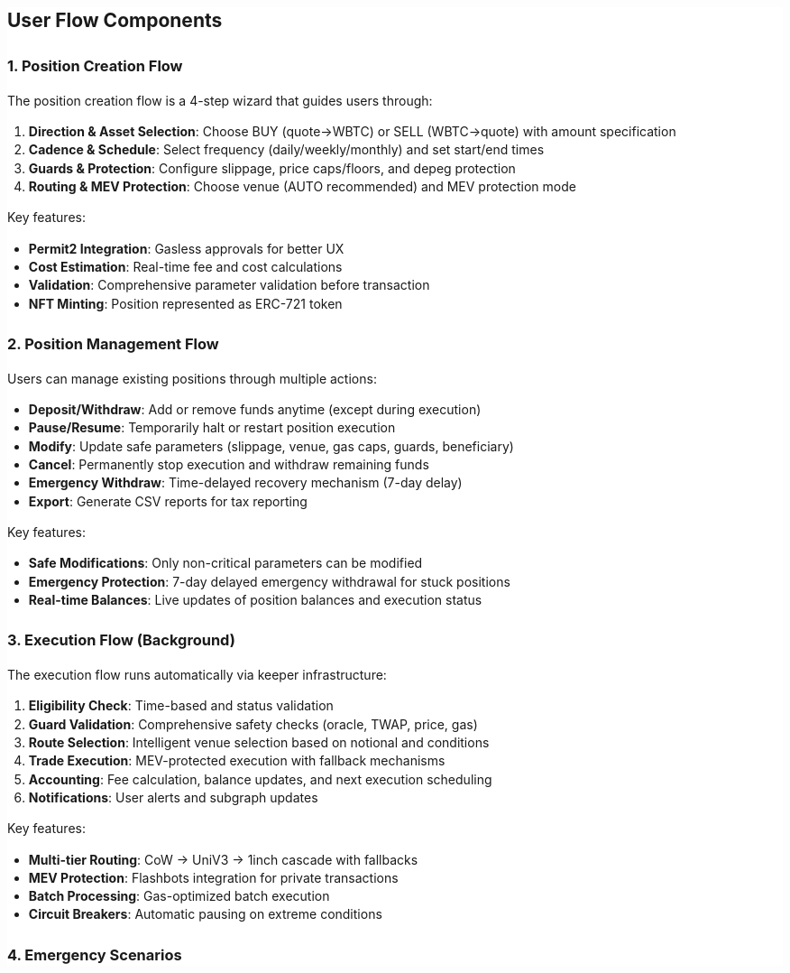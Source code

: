 ## User Flow Components

### 1. Position Creation Flow

The position creation flow is a 4-step wizard that guides users through:

1. **Direction & Asset Selection**: Choose BUY (quote→WBTC) or SELL (WBTC→quote) with amount specification
2. **Cadence & Schedule**: Select frequency (daily/weekly/monthly) and set start/end times
3. **Guards & Protection**: Configure slippage, price caps/floors, and depeg protection
4. **Routing & MEV Protection**: Choose venue (AUTO recommended) and MEV protection mode

Key features:
- **Permit2 Integration**: Gasless approvals for better UX
- **Cost Estimation**: Real-time fee and cost calculations
- **Validation**: Comprehensive parameter validation before transaction
- **NFT Minting**: Position represented as ERC-721 token

### 2. Position Management Flow

Users can manage existing positions through multiple actions:

- **Deposit/Withdraw**: Add or remove funds anytime (except during execution)
- **Pause/Resume**: Temporarily halt or restart position execution
- **Modify**: Update safe parameters (slippage, venue, gas caps, guards, beneficiary)
- **Cancel**: Permanently stop execution and withdraw remaining funds
- **Emergency Withdraw**: Time-delayed recovery mechanism (7-day delay)
- **Export**: Generate CSV reports for tax reporting

Key features:
- **Safe Modifications**: Only non-critical parameters can be modified
- **Emergency Protection**: 7-day delayed emergency withdrawal for stuck positions
- **Real-time Balances**: Live updates of position balances and execution status

### 3. Execution Flow (Background)

The execution flow runs automatically via keeper infrastructure:

1. **Eligibility Check**: Time-based and status validation
2. **Guard Validation**: Comprehensive safety checks (oracle, TWAP, price, gas)
3. **Route Selection**: Intelligent venue selection based on notional and conditions
4. **Trade Execution**: MEV-protected execution with fallback mechanisms
5. **Accounting**: Fee calculation, balance updates, and next execution scheduling
6. **Notifications**: User alerts and subgraph updates

Key features:
- **Multi-tier Routing**: CoW → UniV3 → 1inch cascade with fallbacks
- **MEV Protection**: Flashbots integration for private transactions
- **Batch Processing**: Gas-optimized batch execution
- **Circuit Breakers**: Automatic pausing on extreme conditions

### 4. Emergency Scenarios
